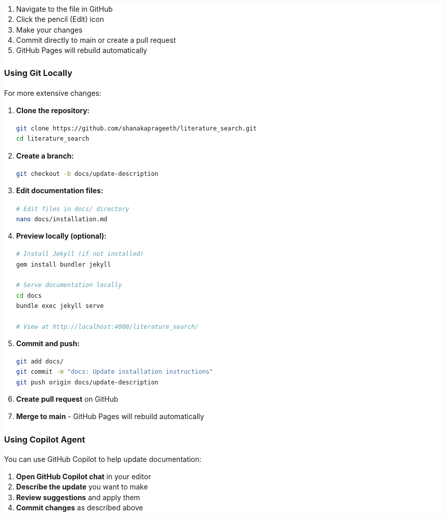 1. Navigate to the file in GitHub
2. Click the pencil (Edit) icon
3. Make your changes
4. Commit directly to main or create a pull request
5. GitHub Pages will rebuild automatically

### Using Git Locally

For more extensive changes:

1. **Clone the repository:**
   ```bash
   git clone https://github.com/shanakaprageeth/literature_search.git
   cd literature_search
   ```

2. **Create a branch:**
   ```bash
   git checkout -b docs/update-description
   ```

3. **Edit documentation files:**
   ```bash
   # Edit files in docs/ directory
   nano docs/installation.md
   ```

4. **Preview locally (optional):**
   ```bash
   # Install Jekyll (if not installed)
   gem install bundler jekyll
   
   # Serve documentation locally
   cd docs
   bundle exec jekyll serve
   
   # View at http://localhost:4000/literature_search/
   ```

5. **Commit and push:**
   ```bash
   git add docs/
   git commit -m "docs: Update installation instructions"
   git push origin docs/update-description
   ```

6. **Create pull request** on GitHub

7. **Merge to main** - GitHub Pages will rebuild automatically

### Using Copilot Agent

You can use GitHub Copilot to help update documentation:

1. **Open GitHub Copilot chat** in your editor
2. **Describe the update** you want to make
3. **Review suggestions** and apply them
4. **Commit changes** as described above
